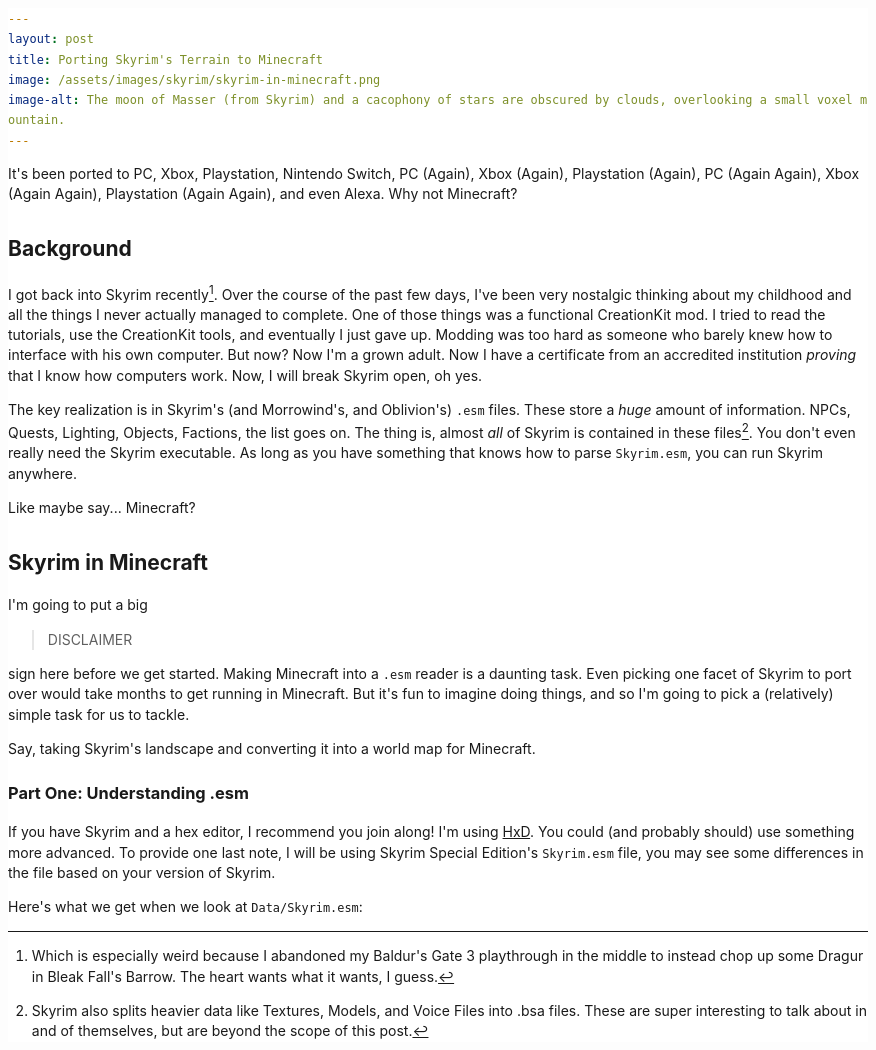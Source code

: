 ```yaml
---
layout: post
title: Porting Skyrim's Terrain to Minecraft
image: /assets/images/skyrim/skyrim-in-minecraft.png
image-alt: The moon of Masser (from Skyrim) and a cacophony of stars are obscured by clouds, overlooking a small voxel mountain.
---
```


It's been ported to PC, Xbox, Playstation, Nintendo Switch, PC (Again), Xbox (Again), Playstation (Again), PC (Again Again), Xbox (Again Again), Playstation (Again Again), and even Alexa. Why not Minecraft?

## Background

I got back into Skyrim recently[^back]. Over the course of the past few days, I've been very nostalgic thinking about my childhood and all the things I never actually managed to complete. One of those things was a functional CreationKit mod. I tried to read the tutorials, use the CreationKit tools, and eventually I just gave up. Modding was too hard as someone who barely knew how to interface with his own computer. But now? Now I'm a grown adult. Now I have a certificate from an accredited institution *proving* that I know how computers work. Now, I will break Skyrim open, oh yes.

[^back]: Which is especially weird because I abandoned my Baldur's Gate 3 playthrough in the middle to instead chop up some Dragur in Bleak Fall's Barrow. The heart wants what it wants, I guess.

The key realization is in Skyrim's (and Morrowind's, and Oblivion's) `.esm` files. These store a *huge* amount of information. NPCs, Quests, Lighting, Objects, Factions, the list goes on. The thing is, almost *all* of Skyrim is contained in these files[^all]. You don't even really need the Skyrim executable. As long as you have something that knows how to parse `Skyrim.esm`, you can run Skyrim anywhere.

[^all]: Skyrim also splits heavier data like Textures, Models, and Voice Files into .bsa files. These are super interesting to talk about in and of themselves, but are beyond the scope of this post.

Like maybe say... Minecraft?

## Skyrim in Minecraft

I'm going to put a big

> DISCLAIMER

sign here before we get started. Making Minecraft into a `.esm` reader is a daunting task. Even picking one facet of Skyrim to port over would take months to get running in Minecraft. But it's fun to imagine doing things, and so I'm going to pick a (relatively) simple task for us to tackle.

Say, taking Skyrim's landscape and converting it into a world map for Minecraft.

### Part One: Understanding .esm

If you have Skyrim and a hex editor, I recommend you join along! I'm using [HxD](https://mh-nexus.de/en/hxd/). You could (and probably should) use something more advanced. 
To provide one last note, I will be using Skyrim Special Edition's `Skyrim.esm` file, you may see some differences in the file based on your version of Skyrim.

Here's what we get when we look at `Data/Skyrim.esm`:


[^math]: From UESP's documentation, I calculated Y = (74/12 + 3) % 10 = 9, M = (74 % 12) + 1 = 3, D = 12. So (assuming my math and guesses as to the time format are right), this would be March 12th, 2009.
[^subgroup]: We treat the subgroup the same as a Group, just with a different type.
[^ck]: If you're interested in following along, [please install CreationKit](https://ck.uesp.net/wiki/Category:Getting_Started)! Make sure CreationKit is installed on the same drive as Skyrim, as otherwise you'll encounter a `missing steamapi.dll` error like I did the first time I tried this.
[^temp]: A persistent cell is a cell that is designed to remember what stuff is in it when you leave. It's what allows bodies to persist in towns once you come back. A temporary cell is just the opposite: it will be unloaded when you leave and will reset when you come back.
[^tempchild]: These are records belonging to this `CELL` that the game does not keep track of when we have unloaded it.
[^decompress]: I actually just copied the raw data into a txt file and used `openssl zlib -d < data.txt > out.txt` on the command line, if you're curious as to how to do this yourself.
[^minmax]: Funnily enough, Skyrim's heightmap editor lies about these min and max heights for whatever reason. So I had to read all vertex data across all `LAND` tags to grab the lowest and tallest points.